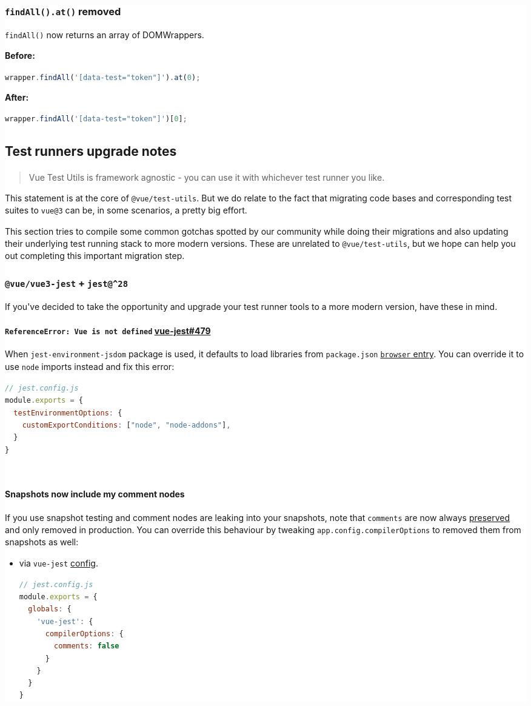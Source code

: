 ### `findAll().at()` removed

`findAll()` now returns an array of DOMWrappers.

**Before:**

```js
wrapper.findAll('[data-test="token"]').at(0);
```

**After:**

```js
wrapper.findAll('[data-test="token"]')[0];
```

## Test runners upgrade notes

> Vue Test Utils is framework agnostic - you can use it with whichever test runner you like.

This statement is at the core of `@vue/test-utils`. But we do relate to the fact that migrating code bases and corresponding test suites to `vue@3` can be, in some scenarios, a pretty big effort. 

This section tries to compile some common gotchas spotted by our community while doing their migrations and also updating their underlying test running stack to more modern versions. These are unrelated to `@vue/test-utils`, but we hope can help you out completing this important migration step.

### `@vue/vue3-jest` + `jest@^28`

If you've decided to take the opportunity and upgrade your test runner tools to a more modern version, have these in mind.

#### `ReferenceError: Vue is not defined` [vue-jest#479](https://github.com/vuejs/vue-jest/issues/479)

When `jest-environment-jsdom` package is used, it defaults to load libraries from `package.json` [`browser` entry](https://jestjs.io/docs/configuration#testenvironmentoptions-object). You can override it to use `node` imports instead and fix this error:

```js
// jest.config.js
module.exports = {
  testEnvironmentOptions: {
    customExportConditions: ["node", "node-addons"],
  }
}
```
<br/>

#### Snapshots now include my comment nodes

If you use snapshot testing and comment nodes are leaking into your snapshots, note that `comments` are now always [preserved](https://vuejs.org/api/application.html#app-config-compileroptions-comments) and only removed in production. You can override this behaviour by tweaking `app.config.compilerOptions` to removed them from snapshots as well: 
  - via `vue-jest` [config](https://github.com/vuejs/vue-jest#compiler-options-in-vue-3).
    ```js
    // jest.config.js
    module.exports = {
      globals: {
        'vue-jest': {
          compilerOptions: {
            comments: false
          }
        }
      }
    }
    ```
